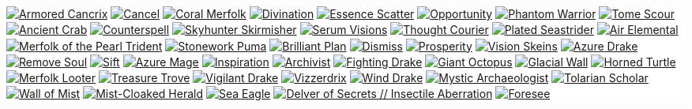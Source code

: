 <a href="https://mtgjson.com/links/5eea4fb1f8b5d31a"><img src="images/205083.jfif" alt="Armored Cancrix" title="$0.02" width="223" /></a> <a href="https://mtgjson.com/links/75cce5ae769f5ec0"><img src="images/370755.jfif" alt="Cancel" title="$0.05" width="223" /></a> <a href="https://mtgjson.com/links/e33d8e481259007c"><img src="images/227223.jfif" alt="Coral Merfolk" title="$0.01" width="223" /></a> <a href="https://mtgjson.com/links/6ad2918f47a25cb8"><img src="images/442940.jfif" alt="Divination" title="$0.03" width="223" /></a> <a href="https://mtgjson.com/links/727a28ded988f49b"><img src="images/426754.jfif" alt="Essence Scatter" title="$0.03" width="223" /></a> <a href="https://mtgjson.com/links/162aca71bc960e85"><img src="images/433021.jfif" alt="Opportunity" title="$0.09" width="223" /></a> <a href="https://mtgjson.com/links/32aeafd2fff11e83"><img src="images/370617.jfif" alt="Phantom Warrior" title="$0.08" width="223" /></a> <a href="https://mtgjson.com/links/823ca137a598e637"><img src="images/370706.jfif" alt="Tome Scour" title="$0.2" width="223" /></a> <a href="https://mtgjson.com/links/bd3bac271169a36b"><img src="images/407560.jfif" alt="Ancient Crab" title="$0.03" width="223" /></a> <a href="https://mtgjson.com/links/4db10dd49cd817fa"><img src="images/413585.jfif" alt="Counterspell" title="$1.15" width="223" /></a> <a href="https://mtgjson.com/links/0e962aeaadc80ae7"><img src="images/73571.jfif" alt="Skyhunter Skirmisher" title="$0.17" width="223" /></a> <a href="https://mtgjson.com/links/3fb0860528d1eb75"><img src="images/532481.jfif" alt="Serum Visions" title="$0.41" width="223" /></a> <a href="https://mtgjson.com/links/f792edf18597e207"><img src="images/73570.jfif" alt="Thought Courier" title="$0.22" width="223" /></a> <a href="https://mtgjson.com/links/5a3b0d496e8fa328"><img src="images/382328.jfif" alt="Plated Seastrider" title="$0.01" width="223" /></a> <a href="https://mtgjson.com/links/949525b14b66e75a"><img src="images/466798.jfif" alt="Air Elemental" title="$0.01" width="223" /></a> <a href="https://mtgjson.com/links/d229d6c6d3d4be41"><img src="images/278211.jfif" alt="Merfolk of the Pearl Trident" title="$0.05" width="223" /></a> <a href="https://mtgjson.com/links/efb8fb3440aa861f"><img src="images/401843.jfif" alt="Stonework Puma" title="$0.03" width="223" /></a> <a href="https://mtgjson.com/links/5736b4863383df5d"><img src="images/376274.jfif" alt="Brilliant Plan" title="$0.08" width="223" /></a> <a href="https://mtgjson.com/links/05b775566ac617d8"><img src="images/389486.jfif" alt="Dismiss" title="$0.13" width="223" /></a> <a href="https://mtgjson.com/links/4d1582d7203d2e1e"><img src="images/10816.jfif" alt="Prosperity" title="$1.35" width="223" /></a> <a href="https://mtgjson.com/links/eb4d31fe66b69e5e"><img src="images/376571.jfif" alt="Vision Skeins" title="$0.21" width="223" /></a> <a href="https://mtgjson.com/links/ea559e07a7d4e4bc"><img src="images/204984.jfif" alt="Azure Drake" title="$0.03" width="223" /></a> <a href="https://mtgjson.com/links/69916b1c90460da7"><img src="images/129699.jfif" alt="Remove Soul" title="$0.08" width="223" /></a> <a href="https://mtgjson.com/links/40e7d83da1ed1141"><img src="images/447208.jfif" alt="Sift" title="$0.04" width="223" /></a> <a href="https://mtgjson.com/links/64c4593f4f7acfed"><img src="images/389435.jfif" alt="Azure Mage" title="$0.07" width="223" /></a> <a href="https://mtgjson.com/links/aa6c7e023cf2d467"><img src="images/265380.jfif" alt="Inspiration" title="$0.04" width="223" /></a> <a href="https://mtgjson.com/links/e187e579bdb03f77"><img src="images/82994.jfif" alt="Archivist" title="$0.35" width="223" /></a> <a href="https://mtgjson.com/links/ca53dbb7f02f46af"><img src="images/45253.jfif" alt="Fighting Drake" title="$0.05" width="223" /></a> <a href="https://mtgjson.com/links/620891d4c7d5c14e"><img src="images/25457.jfif" alt="Giant Octopus" title="$0.08" width="223" /></a> <a href="https://mtgjson.com/links/3cba70e134c75006"><img src="images/413595.jfif" alt="Glacial Wall" title="$0.18" width="223" /></a> <a href="https://mtgjson.com/links/47de155d24d3dddd"><img src="images/190178.jfif" alt="Horned Turtle" title="$0.05" width="223" /></a> <a href="https://mtgjson.com/links/cedefb4edc254221"><img src="images/220179.jfif" alt="Merfolk Looter" title="$0.06" width="223" /></a> <a href="https://mtgjson.com/links/1f3c498fa81ff54c"><img src="images/83304.jfif" alt="Treasure Trove" title="$0.1" width="223" /></a> <a href="https://mtgjson.com/links/5b85f46aea153be0"><img src="images/12371.jfif" alt="Vigilant Drake" title="$0.03" width="223" /></a> <a href="https://mtgjson.com/links/c13b5d78f4e8f8ef"><img src="images/29322.jfif" alt="Vizzerdrix" title="$0.13" width="223" /></a> <a href="https://mtgjson.com/links/48591d1707cdfb58"><img src="images/279860.jfif" alt="Wind Drake" title="$0.01" width="223" /></a> <a href="https://mtgjson.com/links/6021039c5cfb5bca"><img src="images/447199.jfif" alt="Mystic Archaeologist" title="$0.09" width="223" /></a> <a href="https://mtgjson.com/links/1a86b4bf4a963948"><img src="images/447216.jfif" alt="Tolarian Scholar" title="$0.01" width="223" /></a> <a href="https://mtgjson.com/links/a445faa4ab41841a"><img src="images/447219.jfif" alt="Wall of Mist" title="$0.03" width="223" /></a> <a href="https://mtgjson.com/links/a4e1972034c04c4b"><img src="images/439700.jfif" alt="Mist-Cloaked Herald" title="$0.41" width="223" /></a> <a href="https://mtgjson.com/links/ec4e33cd213f3340"><img src="images/21031.jfif" alt="Sea Eagle" title="$0.1" width="223" /></a> <a href="https://mtgjson.com/links/2a06c47d50ba23b2"><img src="images/534808.jfif" alt="Delver of Secrets // Insectile Aberration" title="$0.31" width="223" /></a> <a href="https://mtgjson.com/links/f31e9f15efe566a5"><img src="images/126143.jfif" alt="Foresee" title="$0.09" width="223" /></a>